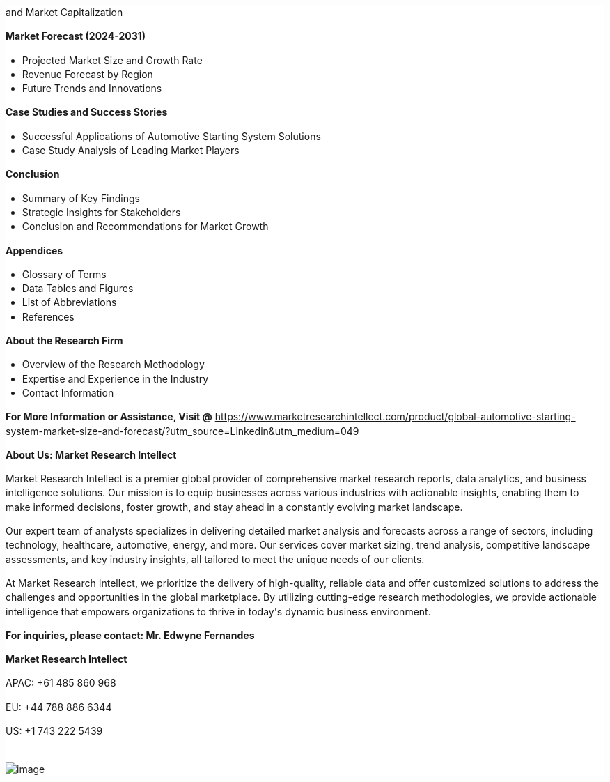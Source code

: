 and Market Capitalization</li></ul><p><strong>Market Forecast (2024-2031)</strong></p><ul><li>Projected Market Size and Growth Rate</li><li>Revenue Forecast by Region</li><li>Future Trends and Innovations</li></ul><p><strong>Case Studies and Success Stories</strong></p><ul><li>Successful Applications of Automotive Starting System Solutions</li><li>Case Study Analysis of Leading Market Players</li></ul><p><strong>Conclusion</strong></p><ul><li>Summary of Key Findings</li><li>Strategic Insights for Stakeholders</li><li>Conclusion and Recommendations for Market Growth</li></ul><p><strong>Appendices</strong></p><ul><li>Glossary of Terms</li><li>Data Tables and Figures</li><li>List of Abbreviations</li><li>References</li></ul><p><strong>About the Research Firm</strong></p><ul><li>Overview of the Research Methodology</li><li>Expertise and Experience in the Industry</li><li>Contact Information</li></ul></div><div class="article-main__content" data-test-id="publishing-text-block"><p><span class="font-[700]"><strong>For More Information or Assistance, Visit @</strong>&nbsp;<a href="https://www.marketresearchintellect.com/product/global-automotive-starting-system-market-size-and-forecast/?utm_source=Linkedin&utm_medium=049">https://www.marketresearchintellect.com/product/global-automotive-starting-system-market-size-and-forecast/?utm_source=Linkedin&utm_medium=049</a></span></p><p><strong>About Us: Market Research Intellect</strong></p><p>Market Research Intellect is a premier global provider of comprehensive market research reports, data analytics, and business intelligence solutions. Our mission is to equip businesses across various industries with actionable insights, enabling them to make informed decisions, foster growth, and stay ahead in a constantly evolving market landscape.</p><p>Our expert team of analysts specializes in delivering detailed market analysis and forecasts across a range of sectors, including technology, healthcare, automotive, energy, and more. Our services cover market sizing, trend analysis, competitive landscape assessments, and key industry insights, all tailored to meet the unique needs of our clients.</p><p>At Market Research Intellect, we prioritize the delivery of high-quality, reliable data and offer customized solutions to address the challenges and opportunities in the global marketplace. By utilizing cutting-edge research methodologies, we provide actionable intelligence that empowers organizations to thrive in today's dynamic business environment.</p><p><strong>For inquiries, please contact: Mr. Edwyne Fernandes</strong></p><p><strong>Market Research Intellect</strong></p><p>APAC: +61 485 860 968</p><p>EU: +44 788 886 6344</p><p>US: +1 743 222 5439</p></div><div class="article-main__content" data-test-id="publishing-text-block">&nbsp;</div>
![image](https://github.com/user-attachments/assets/8d98459b-5462-42d1-aa10-fdf7280f38e2)
